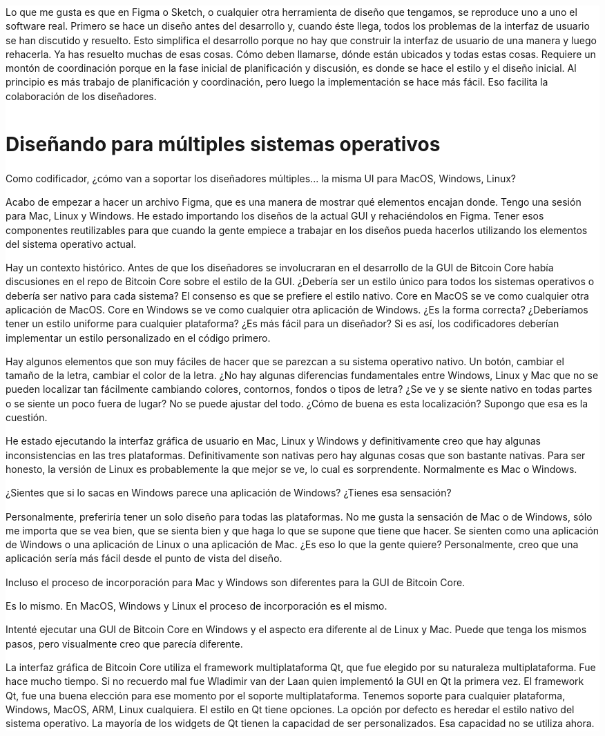 Lo que me gusta es que en Figma o Sketch, o cualquier otra herramienta de diseño que tengamos, se reproduce uno a uno el software real. Primero se hace un diseño antes del desarrollo y, cuando éste llega, todos los problemas de la interfaz de usuario se han discutido y resuelto. Esto simplifica el desarrollo porque no hay que construir la interfaz de usuario de una manera y luego rehacerla. Ya has resuelto muchas de esas cosas. Cómo deben llamarse, dónde están ubicados y todas estas cosas. Requiere un montón de coordinación porque en la fase inicial de planificación y discusión, es donde se hace el estilo y el diseño inicial. Al principio es más trabajo de planificación y coordinación, pero luego la implementación se hace más fácil. Eso facilita la colaboración de los diseñadores.

# Diseñando para múltiples sistemas operativos

Como codificador, ¿cómo van a soportar los diseñadores múltiples... la misma UI para MacOS, Windows, Linux?

Acabo de empezar a hacer un archivo Figma, que es una manera de mostrar qué elementos encajan donde. Tengo una sesión para Mac, Linux y Windows. He estado importando los diseños de la actual GUI y rehaciéndolos en Figma. Tener esos componentes reutilizables para que cuando la gente empiece a trabajar en los diseños pueda hacerlos utilizando los elementos del sistema operativo actual.

Hay un contexto histórico. Antes de que los diseñadores se involucraran en el desarrollo de la GUI de Bitcoin Core había discusiones en el repo de Bitcoin Core sobre el estilo de la GUI. ¿Debería ser un estilo único para todos los sistemas operativos o debería ser nativo para cada sistema? El consenso es que se prefiere el estilo nativo. Core en MacOS se ve como cualquier otra aplicación de MacOS. Core en Windows se ve como cualquier otra aplicación de Windows. ¿Es la forma correcta? ¿Deberíamos tener un estilo uniforme para cualquier plataforma? ¿Es más fácil para un diseñador? Si es así, los codificadores deberían implementar un estilo personalizado en el código primero.

Hay algunos elementos que son muy fáciles de hacer que se parezcan a su sistema operativo nativo. Un botón, cambiar el tamaño de la letra, cambiar el color de la letra. ¿No hay algunas diferencias fundamentales entre Windows, Linux y Mac que no se pueden localizar tan fácilmente cambiando colores, contornos, fondos o tipos de letra? ¿Se ve y se siente nativo en todas partes o se siente un poco fuera de lugar? No se puede ajustar del todo. ¿Cómo de buena es esta localización? Supongo que esa es la cuestión.

He estado ejecutando la interfaz gráfica de usuario en Mac, Linux y Windows y definitivamente creo que hay algunas inconsistencias en las tres plataformas. Definitivamente son nativas pero hay algunas cosas que son bastante nativas. Para ser honesto, la versión de Linux es probablemente la que mejor se ve, lo cual es sorprendente. Normalmente es Mac o Windows.

¿Sientes que si lo sacas en Windows parece una aplicación de Windows? ¿Tienes esa sensación?

Personalmente, preferiría tener un solo diseño para todas las plataformas. No me gusta la sensación de Mac o de Windows, sólo me importa que se vea bien, que se sienta bien y que haga lo que se supone que tiene que hacer. Se sienten como una aplicación de Windows o una aplicación de Linux o una aplicación de Mac. ¿Es eso lo que la gente quiere? Personalmente, creo que una aplicación sería más fácil desde el punto de vista del diseño.

Incluso el proceso de incorporación para Mac y Windows son diferentes para la GUI de Bitcoin Core.

Es lo mismo. En MacOS, Windows y Linux el proceso de incorporación es el mismo.

Intenté ejecutar una GUI de Bitcoin Core en Windows y el aspecto era diferente al de Linux y Mac. Puede que tenga los mismos pasos, pero visualmente creo que parecía diferente.

La interfaz gráfica de Bitcoin Core utiliza el framework multiplataforma Qt, que fue elegido por su naturaleza multiplataforma. Fue hace mucho tiempo. Si no recuerdo mal fue Wladimir van der Laan quien implementó la GUI en Qt la primera vez. El framework Qt, fue una buena elección para ese momento por el soporte multiplataforma. Tenemos soporte para cualquier plataforma, Windows, MacOS, ARM, Linux cualquiera. El estilo en Qt tiene opciones. La opción por defecto es heredar el estilo nativo del sistema operativo. La mayoría de los widgets de Qt tienen la capacidad de ser personalizados. Esa capacidad no se utiliza ahora.
